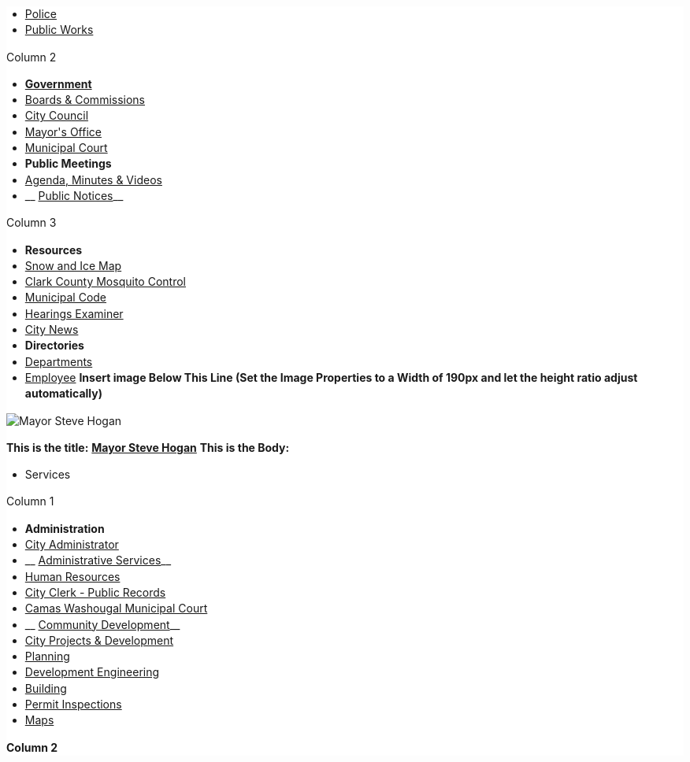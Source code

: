   *  [Police](https://www.cityofcamas.us/police) 
   *  [Public Works](https://www.cityofcamas.us/publicworks)   

Column 2  

   *  [__Government__](https://www.cityofcamas.us/government) 
   *  [Boards & Commissions](https://www.cityofcamas.us/bc) 
   *  [City Council](https://www.cityofcamas.us/citycouncil) 
   *  [Mayor's Office](https://www.cityofcamas.us/mayor) 
   *  [Municipal Court](https://www.cityofcamas.us/admin-services/page/camas-washougal-municipal-court) 
   *  __Public Meetings__ 
   *  [Agenda, Minutes & Videos](https://www.cityofcamas.us/meetings) 
   *  __ [Public Notices](https://www.cityofcamas.us/news?field_news_type_tid=301&field_microsite_tid=All&keys=)__   

Column 3  

   *  __Resources__ 
   *  [Snow and Ice Map](https://www.cityofcamas.us/sites/default/files/fileattachments/public_works/page/8368/snowice_map_25.pdf) 
   *  [Clark County Mosquito Control](https://ccmcd.org) 
   *  [Municipal Code](https://library.municode.com/wa/camas/codes/code_of_ordinances?nodeId=CAWAMUCO) 
   *  [Hearings Examiner](https://www.cityofcamas.us/bc-hearings-examiner) 
   *  [City News](https://www.cityofcamas.us/news) 
   *  __Directories__ 
   *  [Departments](https://www.cityofcamas.us/directory) 
   *  [Employee](https://www.cityofcamas.us/directory)   __Insert image Below This Line (Set the Image Properties to a Width of 190px and let the height ratio adjust automatically)__    

 ![Mayor Steve Hogan](https://www.cityofcamas.us/sites/default/files/resize/styles/full_node_primary/public/imageattachments/mayor/page/24716/dsc_1635-190x238.jpg?itok=3izDtkyP)   

  __This is the title:__   [__Mayor Steve Hogan__](https://www.cityofcamas.us/mayor)   __This is the Body:__    
 *  Services   

Column 1  

   *  __Administration__ 
   *  [City Administrator](https://www.cityofcamas.us/city-administration) 
   *  __ [Administrative Services](https://www.cityofcamas.us/admin-services)__ 
   *  [Human Resources](https://www.cityofcamas.us/hr) 
   *  [City Clerk - Public Records](https://www.cityofcamas.us/city-clerk) 
   *  [Camas Washougal Municipal Court](https://www.cityofcamas.us/admin-services/page/camas-washougal-municipal-court) 
   *  __ [Community Development](https://www.cityofcamas.us/com-dev)__ 
   *  [City Projects & Development](https://www.cityofcamas.us/development) 
   *  [Planning](https://www.cityofcamas.us/com-dev/page/planning-division) 
   *  [Development Engineering](https://www.cityofcamas.us/com-dev/page/development-engineering) 
   *  [Building](https://www.cityofcamas.us/com-dev/page/building-division) 
   *  [Permit Inspections](https://www.cityofcamas.us/com-dev/page/permit-inspections) 
   *  [Maps](https://www.cityofcamas.us/com-dev/page/camas-maps)   

 __Column 2__   
